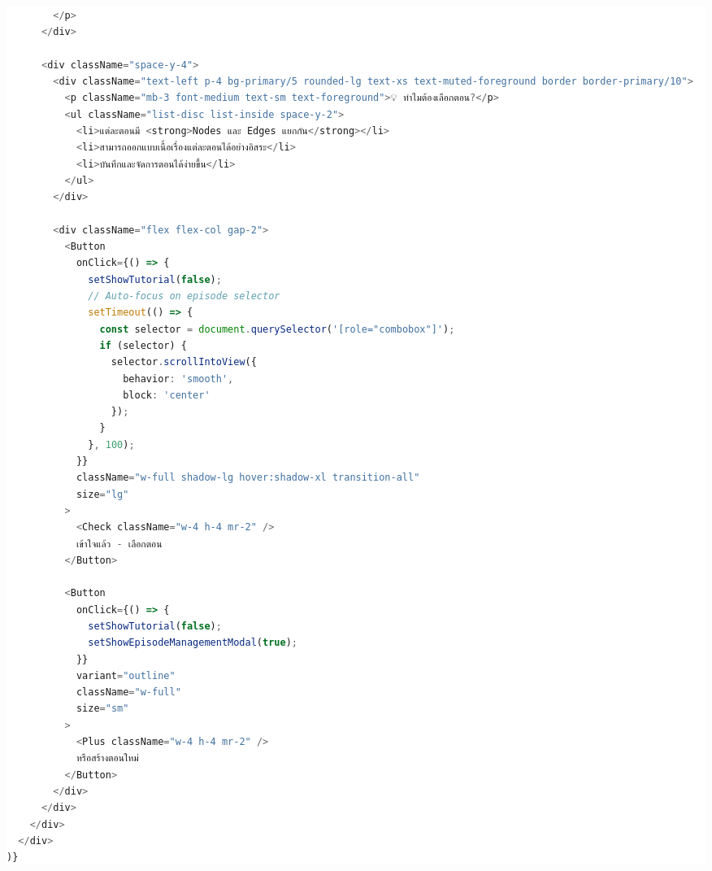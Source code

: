 ```typescript
        </p>
      </div>
      
      <div className="space-y-4">
        <div className="text-left p-4 bg-primary/5 rounded-lg text-xs text-muted-foreground border border-primary/10">
          <p className="mb-3 font-medium text-sm text-foreground">💡 ทำไมต้องเลือกตอน?</p>
          <ul className="list-disc list-inside space-y-2">
            <li>แต่ละตอนมี <strong>Nodes และ Edges แยกกัน</strong></li>
            <li>สามารถออกแบบเนื้อเรื่องแต่ละตอนได้อย่างอิสระ</li>
            <li>บันทึกและจัดการตอนได้ง่ายขึ้น</li>
          </ul>
        </div>

        <div className="flex flex-col gap-2">
          <Button 
            onClick={() => {
              setShowTutorial(false);
              // Auto-focus on episode selector
              setTimeout(() => {
                const selector = document.querySelector('[role="combobox"]');
                if (selector) {
                  selector.scrollIntoView({ 
                    behavior: 'smooth', 
                    block: 'center' 
                  });
                }
              }, 100);
            }}
            className="w-full shadow-lg hover:shadow-xl transition-all"
            size="lg"
          >
            <Check className="w-4 h-4 mr-2" />
            เข้าใจแล้ว - เลือกตอน
          </Button>
          
          <Button 
            onClick={() => {
              setShowTutorial(false);
              setShowEpisodeManagementModal(true);
            }}
            variant="outline"
            className="w-full"
            size="sm"
          >
            <Plus className="w-4 h-4 mr-2" />
            หรือสร้างตอนใหม่
          </Button>
        </div>
      </div>
    </div>
  </div>
)}
```

